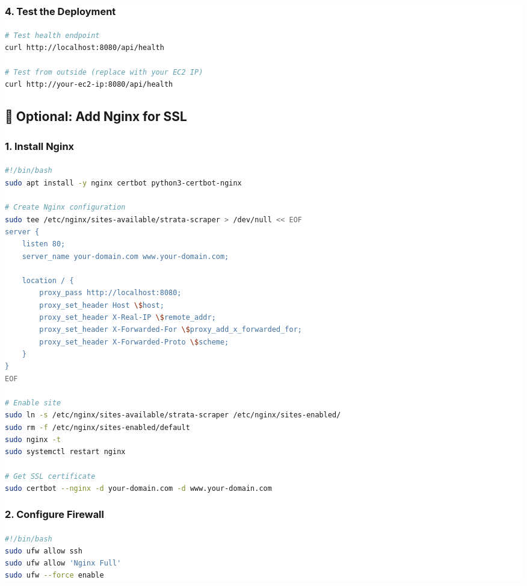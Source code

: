 ### 4. Test the Deployment

```bash
# Test health endpoint
curl http://localhost:8080/api/health

# Test from outside (replace with your EC2 IP)
curl http://your-ec2-ip:8080/api/health
```

## 🔧 Optional: Add Nginx for SSL

### 1. Install Nginx

```bash
#!/bin/bash
sudo apt install -y nginx certbot python3-certbot-nginx

# Create Nginx configuration
sudo tee /etc/nginx/sites-available/strata-scraper > /dev/null << EOF
server {
    listen 80;
    server_name your-domain.com www.your-domain.com;

    location / {
        proxy_pass http://localhost:8080;
        proxy_set_header Host \$host;
        proxy_set_header X-Real-IP \$remote_addr;
        proxy_set_header X-Forwarded-For \$proxy_add_x_forwarded_for;
        proxy_set_header X-Forwarded-Proto \$scheme;
    }
}
EOF

# Enable site
sudo ln -s /etc/nginx/sites-available/strata-scraper /etc/nginx/sites-enabled/
sudo rm -f /etc/nginx/sites-enabled/default
sudo nginx -t
sudo systemctl restart nginx

# Get SSL certificate
sudo certbot --nginx -d your-domain.com -d www.your-domain.com
```

### 2. Configure Firewall

```bash
#!/bin/bash
sudo ufw allow ssh
sudo ufw allow 'Nginx Full'
sudo ufw --force enable
```
